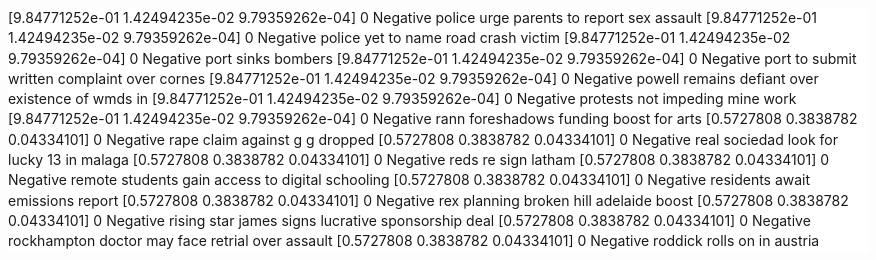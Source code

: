 [9.84771252e-01 1.42494235e-02 9.79359262e-04]
0
Negative
police urge parents to report sex assault
[9.84771252e-01 1.42494235e-02 9.79359262e-04]
0
Negative
police yet to name road crash victim
[9.84771252e-01 1.42494235e-02 9.79359262e-04]
0
Negative
port sinks bombers
[9.84771252e-01 1.42494235e-02 9.79359262e-04]
0
Negative
port to submit written complaint over cornes
[9.84771252e-01 1.42494235e-02 9.79359262e-04]
0
Negative
powell remains defiant over existence of wmds in
[9.84771252e-01 1.42494235e-02 9.79359262e-04]
0
Negative
protests not impeding mine work
[9.84771252e-01 1.42494235e-02 9.79359262e-04]
0
Negative
rann foreshadows funding boost for arts
[0.5727808  0.3838782  0.04334101]
0
Negative
rape claim against g g dropped
[0.5727808  0.3838782  0.04334101]
0
Negative
real sociedad look for lucky 13 in malaga
[0.5727808  0.3838782  0.04334101]
0
Negative
reds re sign latham
[0.5727808  0.3838782  0.04334101]
0
Negative
remote students gain access to digital schooling
[0.5727808  0.3838782  0.04334101]
0
Negative
residents await emissions report
[0.5727808  0.3838782  0.04334101]
0
Negative
rex planning broken hill adelaide boost
[0.5727808  0.3838782  0.04334101]
0
Negative
rising star james signs lucrative sponsorship deal
[0.5727808  0.3838782  0.04334101]
0
Negative
rockhampton doctor may face retrial over assault
[0.5727808  0.3838782  0.04334101]
0
Negative
roddick rolls on in austria
